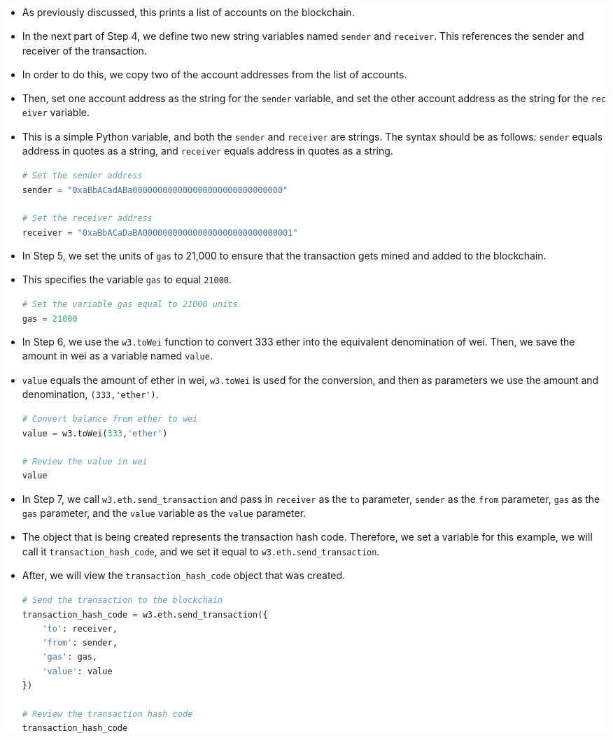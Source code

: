 * As previously discussed, this prints a list of accounts on the blockchain.

* In the next part of Step 4, we define two new string variables named `sender` and `receiver`. This references the sender and receiver of the transaction.

* In order to do this, we copy two of the account addresses from the list of accounts.

* Then, set one account address as the string for the `sender` variable, and set the other account address as the string for the `receiver` variable.

* This is a simple Python variable, and both the `sender` and `receiver` are strings. The syntax should be as follows: `sender` equals address in quotes as a string, and `receiver` equals address in quotes as a string.

  ```python
  # Set the sender address
  sender = "0xaBbACadABa000000000000000000000000000000"

  # Set the receiver address
  receiver = "0xaBbACaDaBA000000000000000000000000000001"
  ```

* In Step 5, we set the units of `gas` to 21,000 to ensure that the transaction gets mined and added to the blockchain.

* This specifies the variable `gas` to equal `21000`.

  ```python
  # Set the variable gas equal to 21000 units
  gas = 21000
  ```

* In Step 6, we use the `w3.toWei` function to convert 333 ether into the equivalent denomination of wei. Then, we save the amount in wei as a variable named `value`.

* `value` equals the amount of ether in wei, `w3.toWei` is used for the conversion, and then as parameters we use the amount and denomination, `(333,'ether')`.

  ```python
  # Convert balance from ether to wei
  value = w3.toWei(333,'ether')

  # Review the value in wei
  value
  ```

* In Step 7, we call `w3.eth.send_transaction` and pass in `receiver` as the `to` parameter, `sender` as the `from` parameter, `gas` as the `gas` parameter, and the `value` variable as the `value` parameter.

* The object that is being created represents the transaction hash code. Therefore, we set a variable for this example, we will call it `transaction_hash_code`, and we set it equal to `w3.eth.send_transaction`.

* After, we will view the `transaction_hash_code` object that was created.

  ```python
  # Send the transaction to the blockchain
  transaction_hash_code = w3.eth.send_transaction({
      'to': receiver,
      'from': sender,
      'gas': gas,
      'value': value
  })

  # Review the transaction hash code
  transaction_hash_code
  ```
